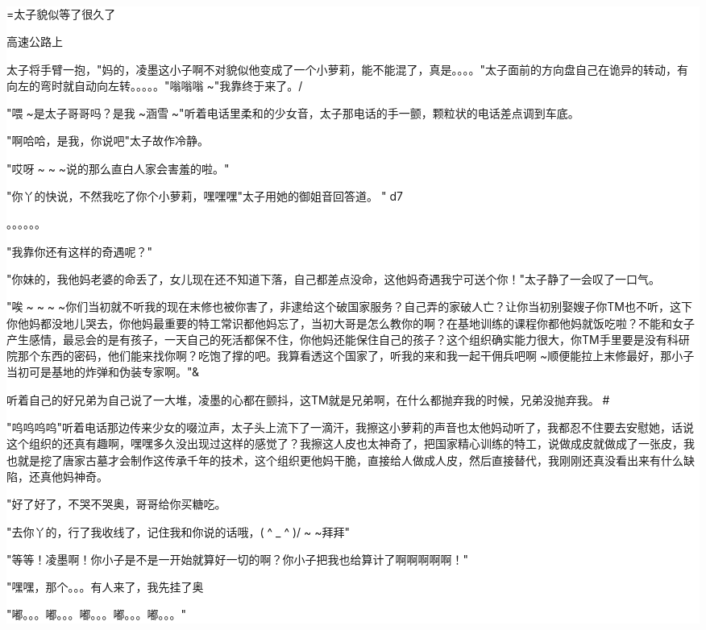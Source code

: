 =太子貌似等了很久了



高速公路上





太子将手臂一抱，"妈的，凌墨这小子啊不对貌似他变成了一个小萝莉，能不能混了，真是。。。。"太子面前的方向盘自己在诡异的转动，有向左的弯时就自动向左转。。。。。"嗡嗡嗡 ~"我靠终于来了。/



"喂 ~是太子哥哥吗？是我 ~涵雪 ~"听着电话里柔和的少女音，太子那电话的手一颤，颗粒状的电话差点调到车底。



"啊哈哈，是我，你说吧"太子故作冷静。



"哎呀 ~ ~ ~说的那么直白人家会害羞的啦。"



"你丫的快说，不然我吃了你个小萝莉，嘿嘿嘿"太子用她的御姐音回答道。 " d7



。。。。。。



"我靠你还有这样的奇遇呢？"



"你妹的，我他妈老婆的命丢了，女儿现在还不知道下落，自己都差点没命，这他妈奇遇我宁可送个你！"太子静了一会叹了一口气。



"唉 ~ ~ ~ ~你们当初就不听我的现在末修也被你害了，非逮给这个破国家服务？自己弄的家破人亡？让你当初别娶嫂子你TM也不听，这下你他妈都没地儿哭去，你他妈最重要的特工常识都他妈忘了，当初大哥是怎么教你的啊？在基地训练的课程你都他妈就饭吃啦？不能和女子产生感情，最忌会的是有孩子，一天自己的死活都保不住，你他妈还能保住自己的孩子？这个组织确实能力很大，你TM手里要是没有科研院那个东西的密码，他们能来找你啊？吃饱了撑的吧。我算看透这个国家了，听我的来和我一起干佣兵吧啊 ~顺便能拉上末修最好，那小子当初可是基地的炸弹和伪装专家啊。"&



听着自己的好兄弟为自己说了一大堆，凌墨的心都在颤抖，这TM就是兄弟啊，在什么都抛弃我的时候，兄弟没抛弃我。  #



"呜呜呜呜"听着电话那边传来少女的啜泣声，太子头上流下了一滴汗，我擦这小萝莉的声音也太他妈动听了，我都忍不住要去安慰她，话说这个组织的还真有趣啊，嘿嘿多久没出现过这样的感觉了？我擦这人皮也太神奇了，把国家精心训练的特工，说做成皮就做成了一张皮，我也就是挖了唐家古墓才会制作这传承千年的技术，这个组织更他妈干脆，直接给人做成人皮，然后直接替代，我刚刚还真没看出来有什么缺陷，还真他妈神奇。



"好了好了，不哭不哭奥，哥哥给你买糖吃。



"去你丫的，行了我收线了，记住我和你说的话哦，(  ^ _ ^ )/ ~ ~拜拜"



"等等！凌墨啊！你小子是不是一开始就算好一切的啊？你小子把我也给算计了啊啊啊啊啊！"



"嘿嘿，那个。。。有人来了，我先挂了奥



"嘟。。。嘟。。。嘟。。。嘟。。。嘟。。。"
